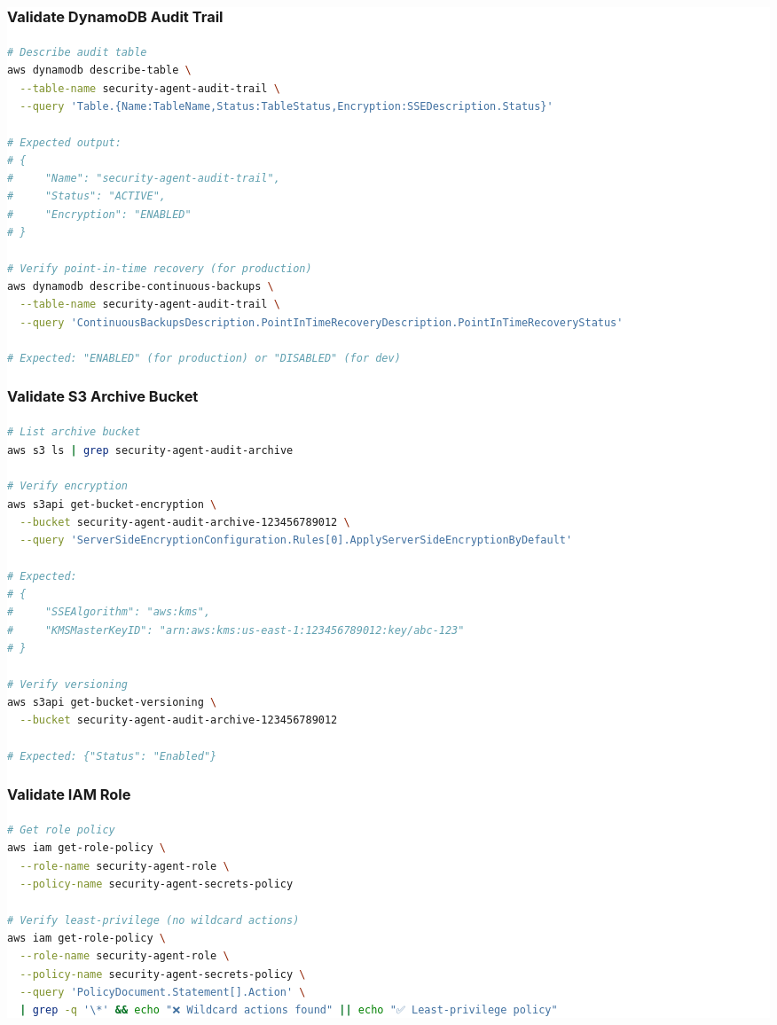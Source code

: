 ### Validate DynamoDB Audit Trail

```bash
# Describe audit table
aws dynamodb describe-table \
  --table-name security-agent-audit-trail \
  --query 'Table.{Name:TableName,Status:TableStatus,Encryption:SSEDescription.Status}'

# Expected output:
# {
#     "Name": "security-agent-audit-trail",
#     "Status": "ACTIVE",
#     "Encryption": "ENABLED"
# }

# Verify point-in-time recovery (for production)
aws dynamodb describe-continuous-backups \
  --table-name security-agent-audit-trail \
  --query 'ContinuousBackupsDescription.PointInTimeRecoveryDescription.PointInTimeRecoveryStatus'

# Expected: "ENABLED" (for production) or "DISABLED" (for dev)
```

### Validate S3 Archive Bucket

```bash
# List archive bucket
aws s3 ls | grep security-agent-audit-archive

# Verify encryption
aws s3api get-bucket-encryption \
  --bucket security-agent-audit-archive-123456789012 \
  --query 'ServerSideEncryptionConfiguration.Rules[0].ApplyServerSideEncryptionByDefault'

# Expected:
# {
#     "SSEAlgorithm": "aws:kms",
#     "KMSMasterKeyID": "arn:aws:kms:us-east-1:123456789012:key/abc-123"
# }

# Verify versioning
aws s3api get-bucket-versioning \
  --bucket security-agent-audit-archive-123456789012

# Expected: {"Status": "Enabled"}
```

### Validate IAM Role

```bash
# Get role policy
aws iam get-role-policy \
  --role-name security-agent-role \
  --policy-name security-agent-secrets-policy

# Verify least-privilege (no wildcard actions)
aws iam get-role-policy \
  --role-name security-agent-role \
  --policy-name security-agent-secrets-policy \
  --query 'PolicyDocument.Statement[].Action' \
  | grep -q '\*' && echo "❌ Wildcard actions found" || echo "✅ Least-privilege policy"
```
